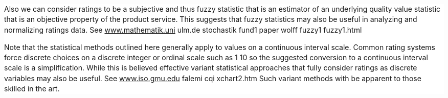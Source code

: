 Also we can consider ratings to be a subjective and thus fuzzy statistic that is an estimator of an underlying quality value statistic that is an objective property of the product service. This suggests that fuzzy statistics may also be useful in analyzing and normalizing ratings data. See www.mathematik.uni ulm.de stochastik fund1 paper wolff fuzzy1 fuzzy1.html 

Note that the statistical methods outlined here generally apply to values on a continuous interval scale. Common rating systems force discrete choices on a discrete integer or ordinal scale such as 1 10 so the suggested conversion to a continuous interval scale is a simplification. While this is believed effective variant statistical approaches that fully consider ratings as discrete variables may also be useful. See www.iso.gmu.edu falemi cqi xchart2.htm Such variant methods with be apparent to those skilled in the art.


